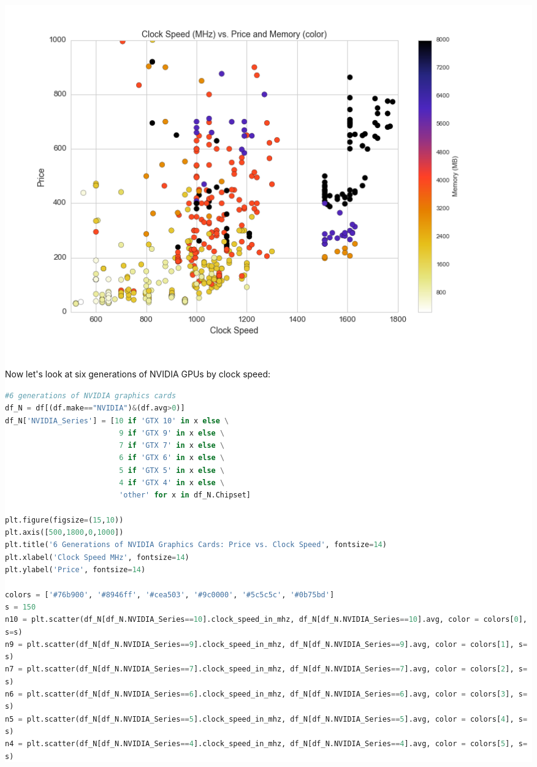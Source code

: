 ![png](/img/gpu/clock_speed_vs_price_and_memory.png)

Now let's look at six generations of NVIDIA GPUs by clock speed:

```python
#6 generations of NVIDIA graphics cards
df_N = df[(df.make=="NVIDIA")&(df.avg>0)]
df_N['NVIDIA_Series'] = [10 if 'GTX 10' in x else \
                          9 if 'GTX 9' in x else \
                          7 if 'GTX 7' in x else \
                          6 if 'GTX 6' in x else \
                          5 if 'GTX 5' in x else \
                          4 if 'GTX 4' in x else \
                          'other' for x in df_N.Chipset]

plt.figure(figsize=(15,10))
plt.axis([500,1800,0,1000])
plt.title('6 Generations of NVIDIA Graphics Cards: Price vs. Clock Speed', fontsize=14)
plt.xlabel('Clock Speed MHz', fontsize=14)
plt.ylabel('Price', fontsize=14)

colors = ['#76b900', '#8946ff', '#cea503', '#9c0000', '#5c5c5c', '#0b75bd']
s = 150
n10 = plt.scatter(df_N[df_N.NVIDIA_Series==10].clock_speed_in_mhz, df_N[df_N.NVIDIA_Series==10].avg, color = colors[0], s=s)
n9 = plt.scatter(df_N[df_N.NVIDIA_Series==9].clock_speed_in_mhz, df_N[df_N.NVIDIA_Series==9].avg, color = colors[1], s=s)
n7 = plt.scatter(df_N[df_N.NVIDIA_Series==7].clock_speed_in_mhz, df_N[df_N.NVIDIA_Series==7].avg, color = colors[2], s=s)
n6 = plt.scatter(df_N[df_N.NVIDIA_Series==6].clock_speed_in_mhz, df_N[df_N.NVIDIA_Series==6].avg, color = colors[3], s=s)
n5 = plt.scatter(df_N[df_N.NVIDIA_Series==5].clock_speed_in_mhz, df_N[df_N.NVIDIA_Series==5].avg, color = colors[4], s=s)
n4 = plt.scatter(df_N[df_N.NVIDIA_Series==4].clock_speed_in_mhz, df_N[df_N.NVIDIA_Series==4].avg, color = colors[5], s=s)

```
